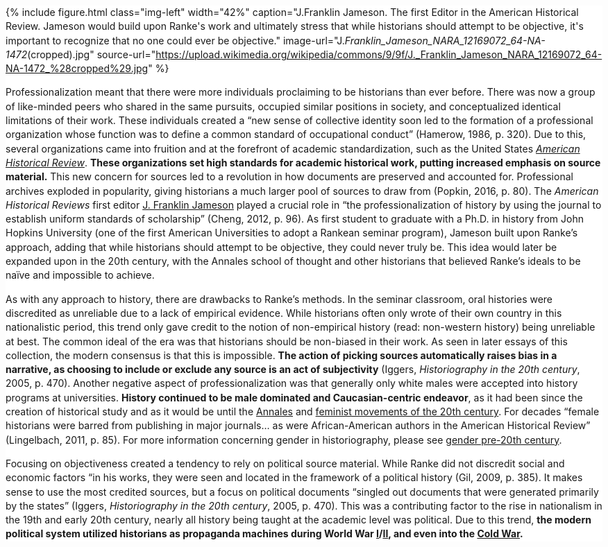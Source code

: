 {% include figure.html
  class="img-left"
  width="42%"
  caption="J.Franklin Jameson. The first Editor in the American Historical Review. Jameson would build upon Ranke's work and ultimately stress that while historians should attempt to be objective, it's important to recognize that no one could ever be objective."
  image-url="J._Franklin_Jameson_NARA_12169072_64-NA-1472_(cropped).jpg"
  source-url="https://upload.wikimedia.org/wikipedia/commons/9/9f/J._Franklin_Jameson_NARA_12169072_64-NA-1472_%28cropped%29.jpg"
%}

Professionalization meant that there were more individuals proclaiming to be historians than ever before. There was now a group of like-minded peers who shared in the same pursuits, occupied similar positions in society, and conceptualized identical limitations of their work. These individuals created a “new sense of collective identity soon led to the formation of a professional organization whose function was to define a common standard of occupational conduct” (Hamerow, 1986, p. 320). Due to this, several organizations came into fruition and at the forefront of academic standardization, such as the United States [*American Historical Review*](https://www.historians.org/publications-and-directories/american-historical-review). **These organizations set high standards for academic historical work, putting increased emphasis on source material.** This new concern for sources led to a revolution in how documents are preserved and accounted for. Professional archives exploded in popularity, giving historians a much larger pool of sources to draw from (Popkin, 2016, p. 80). The *American Historical Reviews* first editor [J. Franklin Jameson](https://en.wikipedia.org/wiki/J._Franklin_Jameson) played a crucial role in “the professionalization of history by using the journal to establish uniform standards of scholarship” (Cheng, 2012, p. 96). As first student to graduate with a Ph.D. in history from John Hopkins University (one of the first American Universities to adopt a Rankean seminar program), Jameson built upon Ranke’s approach, adding that while historians should attempt to be objective, they could never truly be. This idea would later be expanded upon in the 20th century, with the Annales school of thought and other historians that believed Ranke’s ideals to be naïve and impossible to achieve.

As with any approach to history, there are drawbacks to Ranke’s methods. In the seminar classroom, oral histories were discredited as unreliable due to a lack of empirical evidence. While historians often only wrote of their own country in this nationalistic period, this trend only gave credit to the notion of non-empirical history (read: non-western history) being unreliable at best. The common ideal of the era was that historians should be non-biased in their work. As seen in later essays of this collection, the modern consensus is that this is impossible. **The action of picking sources automatically raises bias in a narrative, as choosing to include or exclude any source is an act of subjectivity** (Iggers, *Historiography in the 20th century*, 2005, p. 470). Another negative aspect of professionalization was that generally only white males were accepted into history programs at universities. **History continued to be male dominated and Caucasian-centric endeavor**, as it had been since the creation of historical study and as it would be until the [Annales](https://en.wikipedia.org/wiki/Annales_school) and [feminist movements of the 20th century](https://en.wikipedia.org/wiki/Second-wave_feminism). For decades “female historians were barred from publishing in major journals… as were African-American authors in the American Historical Review” (Lingelbach, 2011, p. 85). For more information concerning gender in historiography, please see [gender pre-20th century](https://unm-historiography.github.io/intro-guide/essays/thematic/women-gender/21st-century-gender.html).

Focusing on objectiveness created a tendency to rely on political source material. While Ranke did not discredit social and economic factors “in his works, they were seen and located in the framework of a political history (Gil, 2009, p. 385). It makes sense to use the most credited sources, but a focus on political documents “singled out documents that were generated primarily by the states” (Iggers, *Historiography in the 20th century*, 2005, p. 470). This was a contributing factor to the rise in nationalism in the 19th and early 20th century, nearly all history being taught at the academic level was political. Due to this trend, **the modern political system utilized historians as propaganda machines during World War [I](https://en.wikipedia.org/wiki/Propaganda_in_World_War_I)/[II](https://en.wikipedia.org/wiki/American_propaganda_during_World_War_II), and even into the [Cold War](https://en.wikipedia.org/wiki/Propaganda_in_the_United_States#Cold_War).**

